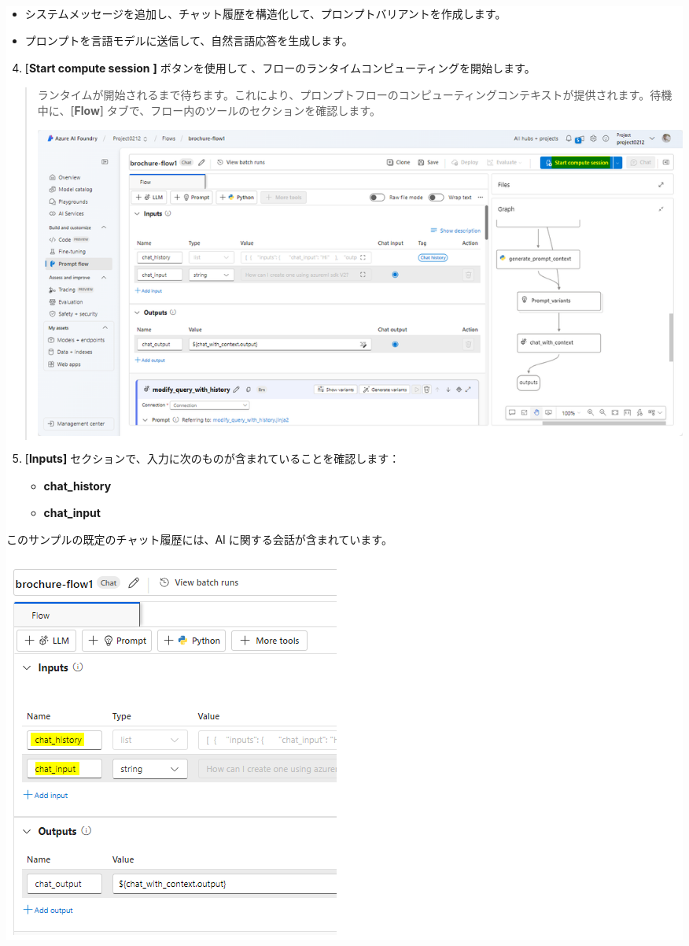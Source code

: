- システムメッセージを追加し、チャット履歴を構造化して、プロンプトバリアントを作成します。

- プロンプトを言語モデルに送信して、自然言語応答を生成します。

4.  \[**Start compute session** **\]** ボタンを使用して
    、フローのランタイムコンピューティングを開始します。

> ランタイムが開始されるまで待ちます。これにより、プロンプトフローのコンピューティングコンテキストが提供されます。待機中に、\[**Flow**\]
> タブで、フロー内のツールのセクションを確認します。
>
> ![](./media/image45.png)

5.  \[**Inputs\]**
    セクションで、入力に次のものが含まれていることを確認します：

    - **chat_history**

    - **chat_input**

このサンプルの既定のチャット履歴には、AI に関する会話が含まれています。

![](./media/image46.png)